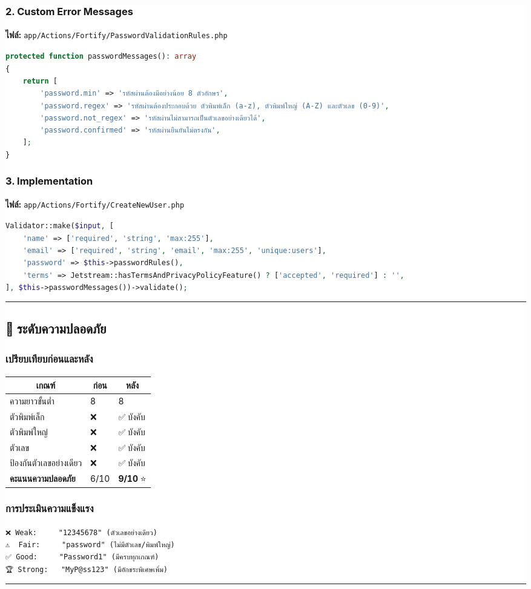 ### 2. Custom Error Messages

**ไฟล์:** `app/Actions/Fortify/PasswordValidationRules.php`

```php
protected function passwordMessages(): array
{
    return [
        'password.min' => 'รหัสผ่านต้องมีอย่างน้อย 8 ตัวอักษร',
        'password.regex' => 'รหัสผ่านต้องประกอบด้วย ตัวพิมพ์เล็ก (a-z), ตัวพิมพ์ใหญ่ (A-Z) และตัวเลข (0-9)',
        'password.not_regex' => 'รหัสผ่านไม่สามารถเป็นตัวเลขอย่างเดียวได้',
        'password.confirmed' => 'รหัสผ่านยืนยันไม่ตรงกัน',
    ];
}
```

### 3. Implementation

**ไฟล์:** `app/Actions/Fortify/CreateNewUser.php`

```php
Validator::make($input, [
    'name' => ['required', 'string', 'max:255'],
    'email' => ['required', 'string', 'email', 'max:255', 'unique:users'],
    'password' => $this->passwordRules(),
    'terms' => Jetstream::hasTermsAndPrivacyPolicyFeature() ? ['accepted', 'required'] : '',
], $this->passwordMessages())->validate();
```

---

## 🎯 ระดับความปลอดภัย

### เปรียบเทียบก่อนและหลัง

| เกณฑ์ | ก่อน | หลัง |
|------|-----|------|
| ความยาวขั้นต่ำ | 8 | 8 |
| ตัวพิมพ์เล็ก | ❌ | ✅ บังคับ |
| ตัวพิมพ์ใหญ่ | ❌ | ✅ บังคับ |
| ตัวเลข | ❌ | ✅ บังคับ |
| ป้องกันตัวเลขอย่างเดียว | ❌ | ✅ บังคับ |
| **คะแนนความปลอดภัย** | 6/10 | **9/10** ⭐ |

### การประเมินความแข็งแรง

```
❌ Weak:     "12345678" (ตัวเลขอย่างเดียว)
⚠️  Fair:     "password" (ไม่มีตัวเลข/พิมพ์ใหญ่)
✅ Good:     "Password1" (มีครบทุกเกณฑ์)
🏆 Strong:   "MyP@ss123" (มีอักขระพิเศษเพิ่ม)
```

---